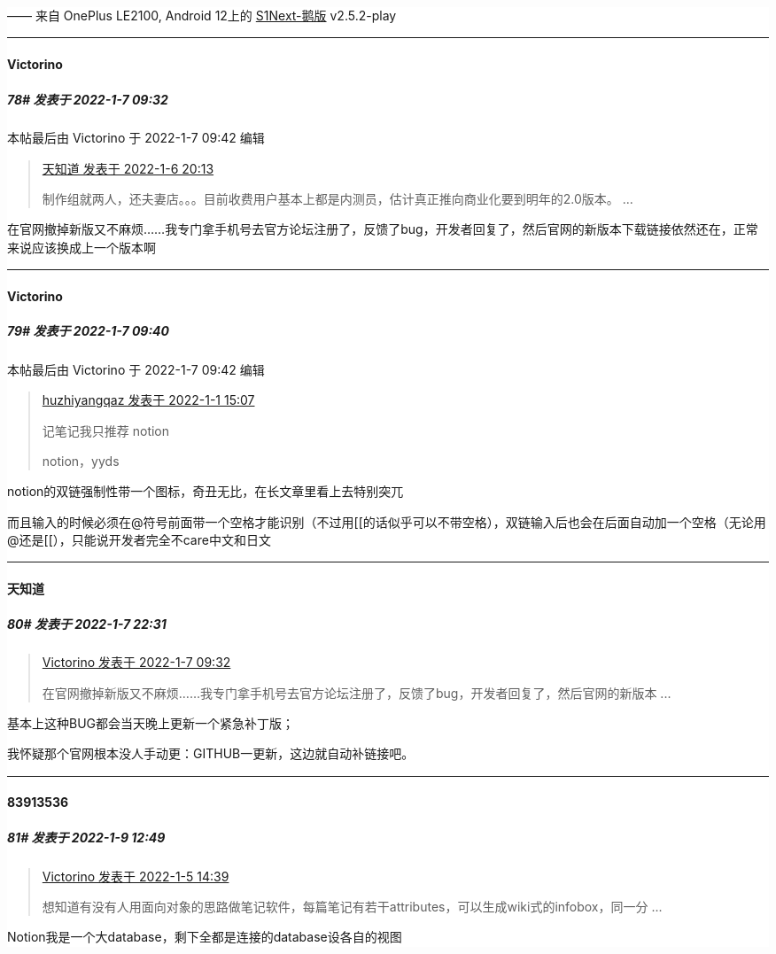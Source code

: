 —— 来自 OnePlus LE2100, Android 12上的 [S1Next-鹅版](https://github.com/ykrank/S1-Next/releases) v2.5.2-play



*****

####  Victorino  
##### 78#       发表于 2022-1-7 09:32

 本帖最后由 Victorino 于 2022-1-7 09:42 编辑 
<blockquote><a href="httphttps://bbs.saraba1st.com/2b/forum.php?mod=redirect&amp;goto=findpost&amp;pid=54191313&amp;ptid=2045195" target="_blank">天知道 发表于 2022-1-6 20:13</a>

制作组就两人，还夫妻店。。。目前收费用户基本上都是内测员，估计真正推向商业化要到明年的2.0版本。 ...</blockquote>
在官网撤掉新版又不麻烦……我专门拿手机号去官方论坛注册了，反馈了bug，开发者回复了，然后官网的新版本下载链接依然还在，正常来说应该换成上一个版本啊

*****

####  Victorino  
##### 79#       发表于 2022-1-7 09:40

 本帖最后由 Victorino 于 2022-1-7 09:42 编辑 
<blockquote><a href="httphttps://bbs.saraba1st.com/2b/forum.php?mod=redirect&amp;goto=findpost&amp;pid=54128168&amp;ptid=2045195" target="_blank">huzhiyangqaz 发表于 2022-1-1 15:07</a>

记笔记我只推荐 notion

notion，yyds</blockquote>
notion的双链强制性带一个图标，奇丑无比，在长文章里看上去特别突兀

而且输入的时候必须在@符号前面带一个空格才能识别（不过用[[的话似乎可以不带空格），双链输入后也会在后面自动加一个空格（无论用@还是[[），只能说开发者完全不care中文和日文



*****

####  天知道  
##### 80#       发表于 2022-1-7 22:31

<blockquote><a href="httphttps://bbs.saraba1st.com/2b/forum.php?mod=redirect&amp;goto=findpost&amp;pid=54195535&amp;ptid=2045195" target="_blank">Victorino 发表于 2022-1-7 09:32</a>

在官网撤掉新版又不麻烦……我专门拿手机号去官方论坛注册了，反馈了bug，开发者回复了，然后官网的新版本 ...</blockquote>
基本上这种BUG都会当天晚上更新一个紧急补丁版；

我怀疑那个官网根本没人手动更：GITHUB一更新，这边就自动补链接吧。



*****

####  83913536  
##### 81#       发表于 2022-1-9 12:49

<blockquote><a href="httphttps://bbs.saraba1st.com/2b/forum.php?mod=redirect&amp;goto=findpost&amp;pid=54172152&amp;ptid=2045195" target="_blank">Victorino 发表于 2022-1-5 14:39</a>

想知道有没有人用面向对象的思路做笔记软件，每篇笔记有若干attributes，可以生成wiki式的infobox，同一分 ...</blockquote>
Notion我是一个大database，剩下全都是连接的database设各自的视图
